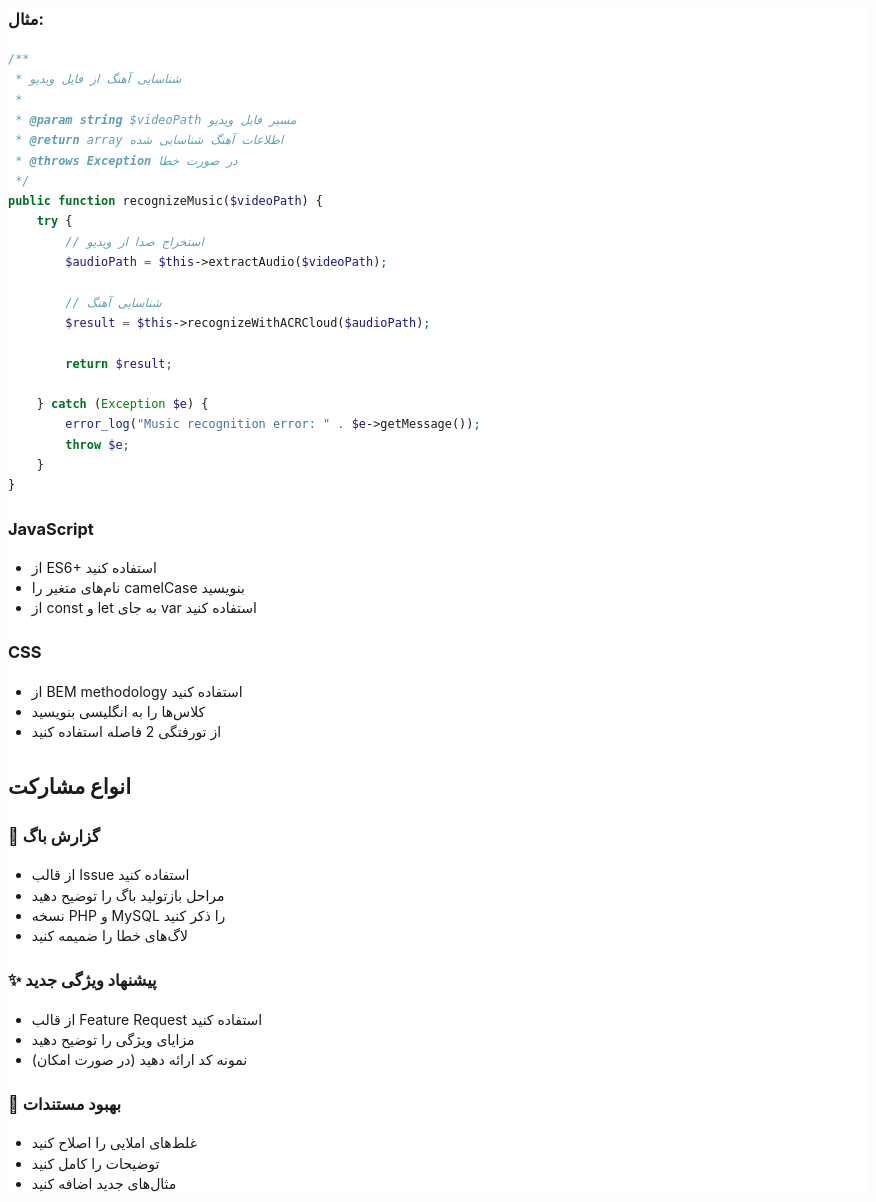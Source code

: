 ### مثال:
```php
/**
 * شناسایی آهنگ از فایل ویدیو
 * 
 * @param string $videoPath مسیر فایل ویدیو
 * @return array اطلاعات آهنگ شناسایی شده
 * @throws Exception در صورت خطا
 */
public function recognizeMusic($videoPath) {
    try {
        // استخراج صدا از ویدیو
        $audioPath = $this->extractAudio($videoPath);
        
        // شناسایی آهنگ
        $result = $this->recognizeWithACRCloud($audioPath);
        
        return $result;
        
    } catch (Exception $e) {
        error_log("Music recognition error: " . $e->getMessage());
        throw $e;
    }
}
```

### JavaScript
- از ES6+ استفاده کنید
- نام‌های متغیر را camelCase بنویسید
- از const و let به جای var استفاده کنید

### CSS
- از BEM methodology استفاده کنید
- کلاس‌ها را به انگلیسی بنویسید
- از تورفتگی 2 فاصله استفاده کنید

## انواع مشارکت

### 🐛 گزارش باگ
- از قالب Issue استفاده کنید
- مراحل بازتولید باگ را توضیح دهید
- نسخه PHP و MySQL را ذکر کنید
- لاگ‌های خطا را ضمیمه کنید

### ✨ پیشنهاد ویژگی جدید
- از قالب Feature Request استفاده کنید
- مزایای ویژگی را توضیح دهید
- نمونه کد ارائه دهید (در صورت امکان)

### 📝 بهبود مستندات
- غلط‌های املایی را اصلاح کنید
- توضیحات را کامل کنید
- مثال‌های جدید اضافه کنید
